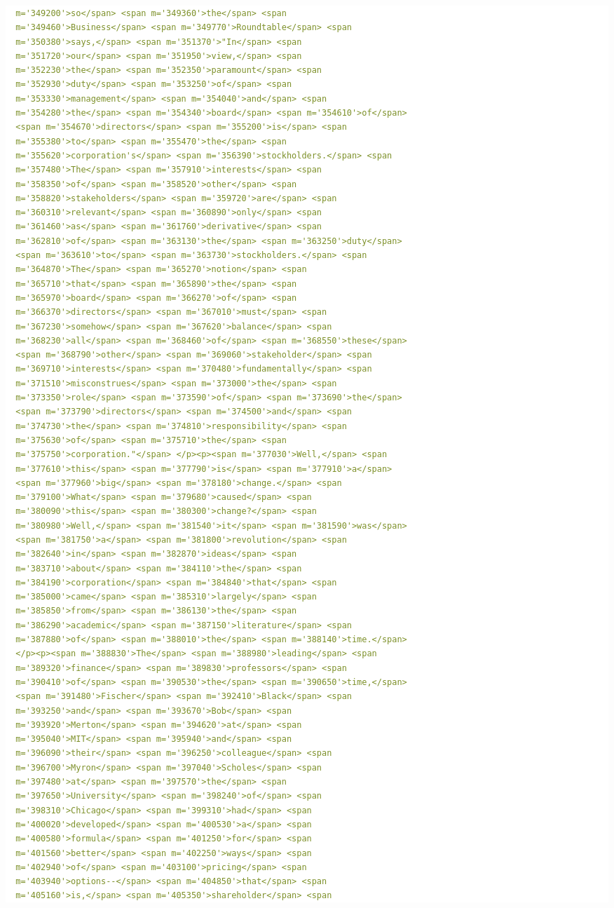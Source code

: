 ```yaml
  m='349200'>so</span> <span m='349360'>the</span> <span
  m='349460'>Business</span> <span m='349770'>Roundtable</span> <span
  m='350380'>says,</span> <span m='351370'>"In</span> <span
  m='351720'>our</span> <span m='351950'>view,</span> <span
  m='352230'>the</span> <span m='352350'>paramount</span> <span
  m='352930'>duty</span> <span m='353250'>of</span> <span
  m='353330'>management</span> <span m='354040'>and</span> <span
  m='354280'>the</span> <span m='354340'>board</span> <span m='354610'>of</span>
  <span m='354670'>directors</span> <span m='355200'>is</span> <span
  m='355380'>to</span> <span m='355470'>the</span> <span
  m='355620'>corporation's</span> <span m='356390'>stockholders.</span> <span
  m='357480'>The</span> <span m='357910'>interests</span> <span
  m='358350'>of</span> <span m='358520'>other</span> <span
  m='358820'>stakeholders</span> <span m='359720'>are</span> <span
  m='360310'>relevant</span> <span m='360890'>only</span> <span
  m='361460'>as</span> <span m='361760'>derivative</span> <span
  m='362810'>of</span> <span m='363130'>the</span> <span m='363250'>duty</span>
  <span m='363610'>to</span> <span m='363730'>stockholders.</span> <span
  m='364870'>The</span> <span m='365270'>notion</span> <span
  m='365710'>that</span> <span m='365890'>the</span> <span
  m='365970'>board</span> <span m='366270'>of</span> <span
  m='366370'>directors</span> <span m='367010'>must</span> <span
  m='367230'>somehow</span> <span m='367620'>balance</span> <span
  m='368230'>all</span> <span m='368460'>of</span> <span m='368550'>these</span>
  <span m='368790'>other</span> <span m='369060'>stakeholder</span> <span
  m='369710'>interests</span> <span m='370480'>fundamentally</span> <span
  m='371510'>misconstrues</span> <span m='373000'>the</span> <span
  m='373350'>role</span> <span m='373590'>of</span> <span m='373690'>the</span>
  <span m='373790'>directors</span> <span m='374500'>and</span> <span
  m='374730'>the</span> <span m='374810'>responsibility</span> <span
  m='375630'>of</span> <span m='375710'>the</span> <span
  m='375750'>corporation."</span> </p><p><span m='377030'>Well,</span> <span
  m='377610'>this</span> <span m='377790'>is</span> <span m='377910'>a</span>
  <span m='377960'>big</span> <span m='378180'>change.</span> <span
  m='379100'>What</span> <span m='379680'>caused</span> <span
  m='380090'>this</span> <span m='380300'>change?</span> <span
  m='380980'>Well,</span> <span m='381540'>it</span> <span m='381590'>was</span>
  <span m='381750'>a</span> <span m='381800'>revolution</span> <span
  m='382640'>in</span> <span m='382870'>ideas</span> <span
  m='383710'>about</span> <span m='384110'>the</span> <span
  m='384190'>corporation</span> <span m='384840'>that</span> <span
  m='385000'>came</span> <span m='385310'>largely</span> <span
  m='385850'>from</span> <span m='386130'>the</span> <span
  m='386290'>academic</span> <span m='387150'>literature</span> <span
  m='387880'>of</span> <span m='388010'>the</span> <span m='388140'>time.</span>
  </p><p><span m='388830'>The</span> <span m='388980'>leading</span> <span
  m='389320'>finance</span> <span m='389830'>professors</span> <span
  m='390410'>of</span> <span m='390530'>the</span> <span m='390650'>time,</span>
  <span m='391480'>Fischer</span> <span m='392410'>Black</span> <span
  m='393250'>and</span> <span m='393670'>Bob</span> <span
  m='393920'>Merton</span> <span m='394620'>at</span> <span
  m='395040'>MIT</span> <span m='395940'>and</span> <span
  m='396090'>their</span> <span m='396250'>colleague</span> <span
  m='396700'>Myron</span> <span m='397040'>Scholes</span> <span
  m='397480'>at</span> <span m='397570'>the</span> <span
  m='397650'>University</span> <span m='398240'>of</span> <span
  m='398310'>Chicago</span> <span m='399310'>had</span> <span
  m='400020'>developed</span> <span m='400530'>a</span> <span
  m='400580'>formula</span> <span m='401250'>for</span> <span
  m='401560'>better</span> <span m='402250'>ways</span> <span
  m='402940'>of</span> <span m='403100'>pricing</span> <span
  m='403940'>options--</span> <span m='404850'>that</span> <span
  m='405160'>is,</span> <span m='405350'>shareholder</span> <span
```
